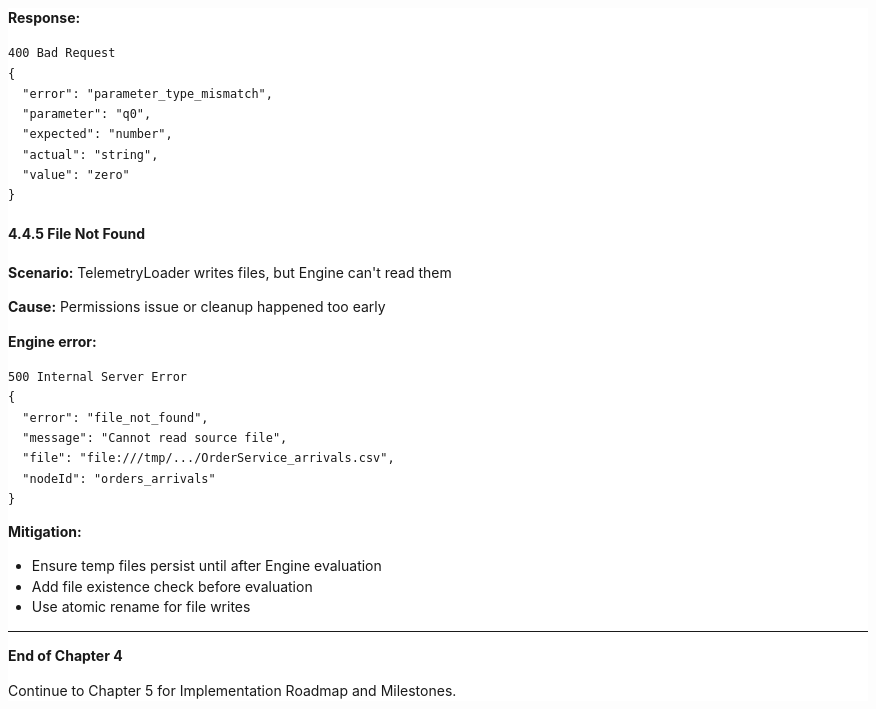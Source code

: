 **Response:**
```
400 Bad Request
{
  "error": "parameter_type_mismatch",
  "parameter": "q0",
  "expected": "number",
  "actual": "string",
  "value": "zero"
}
```

#### 4.4.5 File Not Found

**Scenario:** TelemetryLoader writes files, but Engine can't read them

**Cause:** Permissions issue or cleanup happened too early

**Engine error:**
```
500 Internal Server Error
{
  "error": "file_not_found",
  "message": "Cannot read source file",
  "file": "file:///tmp/.../OrderService_arrivals.csv",
  "nodeId": "orders_arrivals"
}
```

**Mitigation:**
- Ensure temp files persist until after Engine evaluation
- Add file existence check before evaluation
- Use atomic rename for file writes

---

**End of Chapter 4**

Continue to Chapter 5 for Implementation Roadmap and Milestones.
